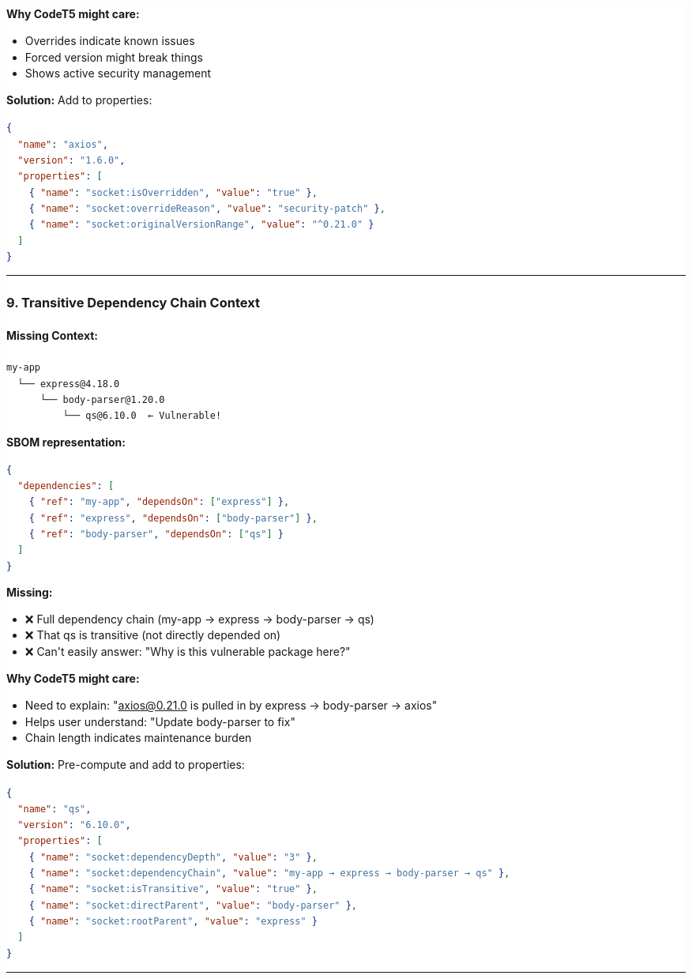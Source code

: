 **Why CodeT5 might care:**
- Overrides indicate known issues
- Forced version might break things
- Shows active security management

**Solution:** Add to properties:
```json
{
  "name": "axios",
  "version": "1.6.0",
  "properties": [
    { "name": "socket:isOverridden", "value": "true" },
    { "name": "socket:overrideReason", "value": "security-patch" },
    { "name": "socket:originalVersionRange", "value": "^0.21.0" }
  ]
}
```

---

### 9. **Transitive Dependency Chain Context**

#### Missing Context:
```
my-app
  └── express@4.18.0
      └── body-parser@1.20.0
          └── qs@6.10.0  ← Vulnerable!
```

**SBOM representation:**
```json
{
  "dependencies": [
    { "ref": "my-app", "dependsOn": ["express"] },
    { "ref": "express", "dependsOn": ["body-parser"] },
    { "ref": "body-parser", "dependsOn": ["qs"] }
  ]
}
```

**Missing:**
- ❌ Full dependency chain (my-app → express → body-parser → qs)
- ❌ That qs is transitive (not directly depended on)
- ❌ Can't easily answer: "Why is this vulnerable package here?"

**Why CodeT5 might care:**
- Need to explain: "axios@0.21.0 is pulled in by express → body-parser → axios"
- Helps user understand: "Update body-parser to fix"
- Chain length indicates maintenance burden

**Solution:** Pre-compute and add to properties:
```json
{
  "name": "qs",
  "version": "6.10.0",
  "properties": [
    { "name": "socket:dependencyDepth", "value": "3" },
    { "name": "socket:dependencyChain", "value": "my-app → express → body-parser → qs" },
    { "name": "socket:isTransitive", "value": "true" },
    { "name": "socket:directParent", "value": "body-parser" },
    { "name": "socket:rootParent", "value": "express" }
  ]
}
```

---
